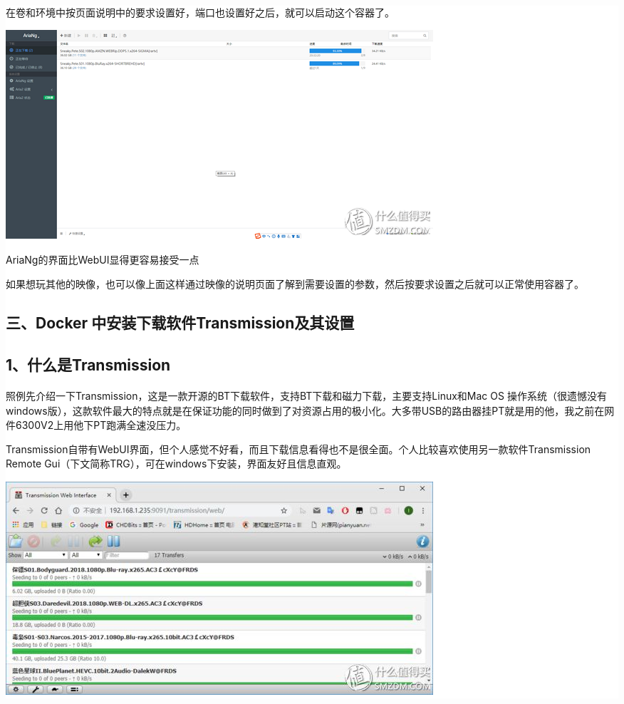 

在卷和环境中按页面说明中的要求设置好，端口也设置好之后，就可以启动这个容器了。



![img](/img-post/开发/NAS/玩转群晖中好用的下载工具——Aria2+Transmission.assets/v2-d419eeada3baf75802d47d45709ea8ba_720w.jpg)

AriaNg的界面比WebUI显得更容易接受一点

如果想玩其他的映像，也可以像上面这样通过映像的说明页面了解到需要设置的参数，然后按要求设置之后就可以正常使用容器了。

## **三、Docker 中安装下载软件Transmission及其设置**

## 1、什么是Transmission

照例先介绍一下Transmission，这是一款开源的BT下载软件，支持BT下载和磁力下载，主要支持Linux和Mac OS 操作系统（很遗憾没有windows版），这款软件最大的特点就是在保证功能的同时做到了对资源占用的极小化。大多带USB的路由器挂PT就是用的他，我之前在网件6300V2上用他下PT跑满全速没压力。

Transmission自带有WebUI界面，但个人感觉不好看，而且下载信息看得也不是很全面。个人比较喜欢使用另一款软件Transmission Remote Gui（下文简称TRG），可在windows下安装，界面友好且信息直观。



![img](/img-post/开发/NAS/玩转群晖中好用的下载工具——Aria2+Transmission.assets/v2-e26e5c21fb181cda63ff244990ad04e6_720w.jpg)
